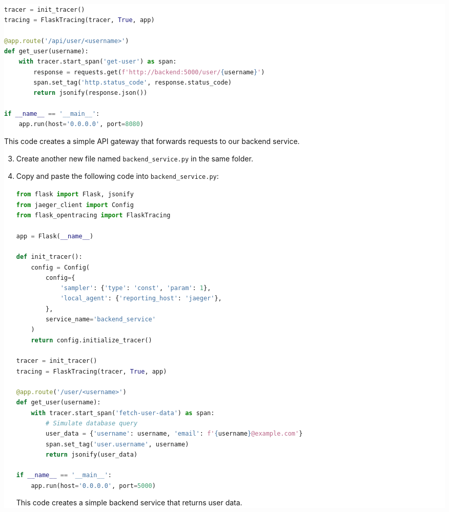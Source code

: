    ```python
   tracer = init_tracer()
   tracing = FlaskTracing(tracer, True, app)
   
   @app.route('/api/user/<username>')
   def get_user(username):
       with tracer.start_span('get-user') as span:
           response = requests.get(f'http://backend:5000/user/{username}')
           span.set_tag('http.status_code', response.status_code)
           return jsonify(response.json())
   
   if __name__ == '__main__':
       app.run(host='0.0.0.0', port=8080)
   ```

   This code creates a simple API gateway that forwards requests to our backend service.

3. Create another new file named `backend_service.py` in the same folder.

4. Copy and paste the following code into `backend_service.py`:
   ```python
   from flask import Flask, jsonify
   from jaeger_client import Config
   from flask_opentracing import FlaskTracing
   
   app = Flask(__name__)
   
   def init_tracer():
       config = Config(
           config={
               'sampler': {'type': 'const', 'param': 1},
               'local_agent': {'reporting_host': 'jaeger'},
           },
           service_name='backend_service'
       )
       return config.initialize_tracer()
   
   tracer = init_tracer()
   tracing = FlaskTracing(tracer, True, app)
   
   @app.route('/user/<username>')
   def get_user(username):
       with tracer.start_span('fetch-user-data') as span:
           # Simulate database query
           user_data = {'username': username, 'email': f'{username}@example.com'}
           span.set_tag('user.username', username)
           return jsonify(user_data)
   
   if __name__ == '__main__':
       app.run(host='0.0.0.0', port=5000)
   ```

   This code creates a simple backend service that returns user data.
